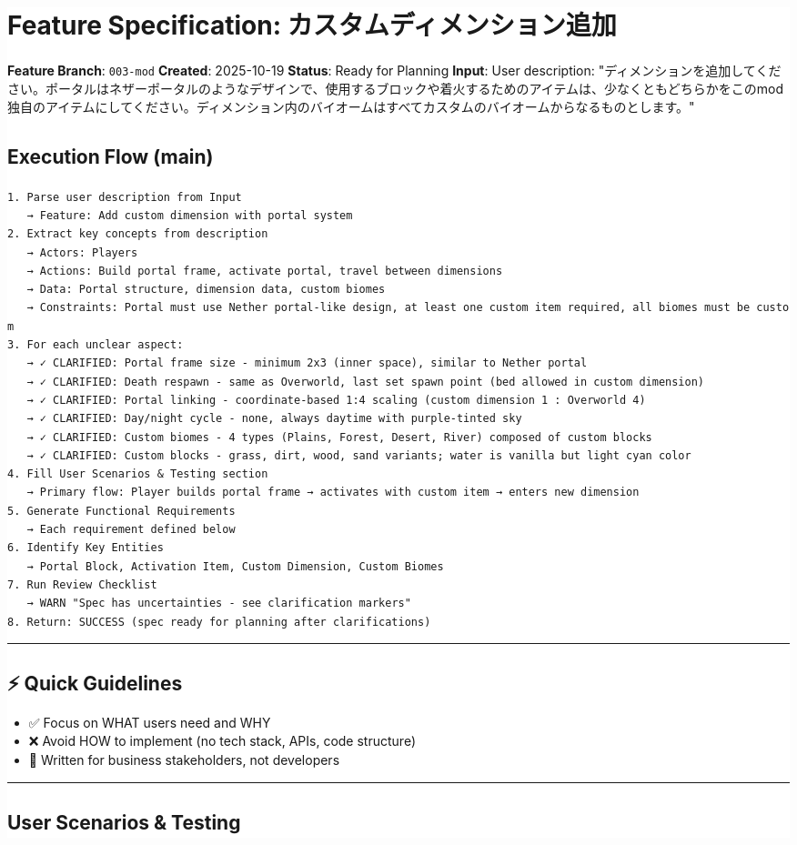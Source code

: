 # Feature Specification: カスタムディメンション追加

**Feature Branch**: `003-mod`
**Created**: 2025-10-19
**Status**: Ready for Planning
**Input**: User description: "ディメンションを追加してください。ポータルはネザーポータルのようなデザインで、使用するブロックや着火するためのアイテムは、少なくともどちらかをこのmod独自のアイテムにしてください。ディメンション内のバイオームはすべてカスタムのバイオームからなるものとします。"

## Execution Flow (main)
```
1. Parse user description from Input
   → Feature: Add custom dimension with portal system
2. Extract key concepts from description
   → Actors: Players
   → Actions: Build portal frame, activate portal, travel between dimensions
   → Data: Portal structure, dimension data, custom biomes
   → Constraints: Portal must use Nether portal-like design, at least one custom item required, all biomes must be custom
3. For each unclear aspect:
   → ✓ CLARIFIED: Portal frame size - minimum 2x3 (inner space), similar to Nether portal
   → ✓ CLARIFIED: Death respawn - same as Overworld, last set spawn point (bed allowed in custom dimension)
   → ✓ CLARIFIED: Portal linking - coordinate-based 1:4 scaling (custom dimension 1 : Overworld 4)
   → ✓ CLARIFIED: Day/night cycle - none, always daytime with purple-tinted sky
   → ✓ CLARIFIED: Custom biomes - 4 types (Plains, Forest, Desert, River) composed of custom blocks
   → ✓ CLARIFIED: Custom blocks - grass, dirt, wood, sand variants; water is vanilla but light cyan color
4. Fill User Scenarios & Testing section
   → Primary flow: Player builds portal frame → activates with custom item → enters new dimension
5. Generate Functional Requirements
   → Each requirement defined below
6. Identify Key Entities
   → Portal Block, Activation Item, Custom Dimension, Custom Biomes
7. Run Review Checklist
   → WARN "Spec has uncertainties - see clarification markers"
8. Return: SUCCESS (spec ready for planning after clarifications)
```

---

## ⚡ Quick Guidelines
- ✅ Focus on WHAT users need and WHY
- ❌ Avoid HOW to implement (no tech stack, APIs, code structure)
- 👥 Written for business stakeholders, not developers

---

## User Scenarios & Testing
